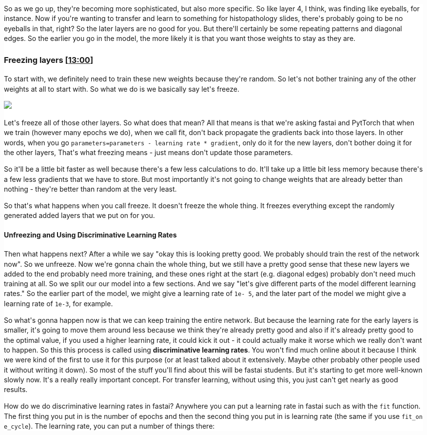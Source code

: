 So as we go up, they're becoming more sophisticated, but also more specific. So like layer 4, I think, was finding like eyeballs, for instance. Now if you're wanting to transfer and learn to something for histopathology slides, there's probably going to be no eyeballs in that, right? So the later layers are no good for you. But there'll certainly be some repeating patterns and diagonal edges. So the earlier you go in the model, the more likely it is that you want those weights to stay as they are.

### Freezing layers [[13:00](https://youtu.be/uQtTwhpv7Ew?t=780)]

To start with, we definitely need to train these new weights because they're random. So let's not bother training any of the other weights at all to start with. So what we do is we basically say let's freeze. 

![](lesson5/6.png)

Let's freeze all of those other layers. So what does that mean? All that means is that we're asking fastai and PytTorch that when we train (however many epochs we do), when we call fit, don't back propagate the gradients back into those layers. In other words, when you go `parameters=parameters - learning rate * gradient`, only do it for the new layers, don't bother doing it for the other layers, That's what freezing means - just means don't update those parameters.

So it'll be a little bit faster as well because there's a few less calculations to do. It'll take up a little bit less memory because there's a few less gradients that we have to store. But most importantly it's not going to change weights that are already better than nothing - they're better than random at the very least.

So that's what happens when you call freeze. It doesn't freeze the whole thing. It freezes everything except the randomly generated added layers that we put on for you.

#### Unfreezing and Using Discriminative Learning Rates

Then what happens next? After a while we say "okay this is looking pretty good. We probably should train the rest of the network now". So we unfreeze. Now we're gonna chain the whole thing, but we still have a pretty good sense that these new layers we added to the end probably need more training, and these ones right at the start (e.g. diagonal edges) probably don't need much training at all. So we split our our model into a few sections. And we say "let's give different parts of the model different learning rates." So the earlier part of the model, we might give a learning rate of `1e- 5`, and the later part of the model we might give a learning rate of `1e-3`, for example. 

So what's gonna happen now is that we can keep training the entire network. But because the learning rate for the early layers is smaller, it's going to move them around less because we think they're already pretty good and also if it's already pretty good to the optimal value, if you used a higher learning rate, it could kick it out - it could actually make it worse which we really don't want to happen. So this this process is called using **discriminative learning rates**. You won't find much online about it because I think we were kind of the first to use it for this purpose (or at least talked about it extensively. Maybe other probably other people used it without writing it down). So most of the stuff you'll find about this will be fastai students. But it's starting to get more well-known slowly now. It's a really really important concept. For transfer learning, without using this, you just can't get nearly as good results.

How do we do discriminative learning rates in fastai? Anywhere you can put a learning rate in fastai such as with the `fit` function. The first thing you put in is the number of epochs and then the second thing you put in is learning rate (the same if you use `fit_one_cycle`). The learning rate, you can put a number of things there:
